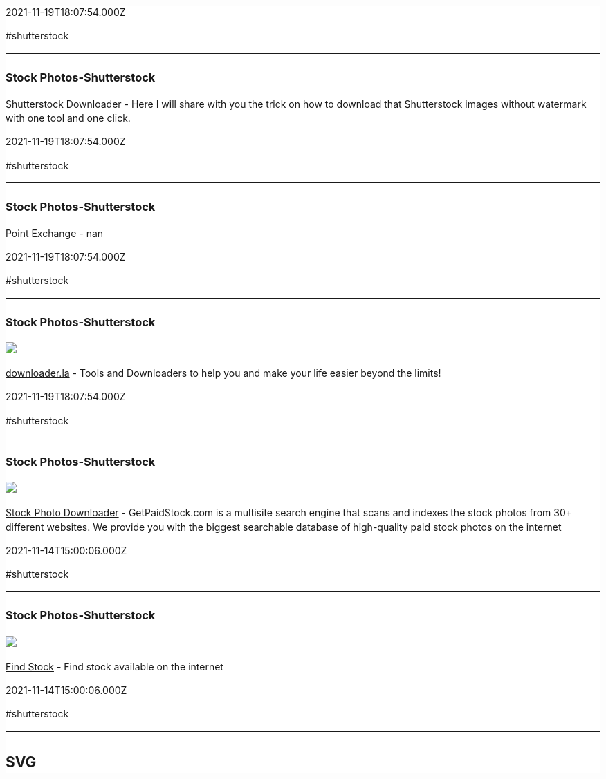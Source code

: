 2021-11-19T18:07:54.000Z

#shutterstock

---

### Stock Photos-Shutterstock

[Shutterstock Downloader](https://shutterstock-downloader.beatsnoop.com) - Here I will share with you the trick on how to download that Shutterstock images without watermark with one tool and one click.

2021-11-19T18:07:54.000Z

#shutterstock

---

### Stock Photos-Shutterstock

[Point Exchange](https://full.findandfound.ga/vip/customer.php) - nan

2021-11-19T18:07:54.000Z

#shutterstock

---

### Stock Photos-Shutterstock

![](https://downloader.la/logo-header.png)

[downloader.la](https://downloader.la) - Tools and Downloaders to help you and make your life easier beyond the limits!

2021-11-19T18:07:54.000Z

#shutterstock

---

### Stock Photos-Shutterstock

![](https://getpaidstock.com/static/images/pablo2.png)

[Stock Photo Downloader](https://tomato.to) - GetPaidStock.com is a multisite search engine that scans and indexes the stock photos from 30+ different websites. We provide you with the biggest searchable database of high-quality paid stock photos on the internet

2021-11-14T15:00:06.000Z

#shutterstock

---

### Stock Photos-Shutterstock

![](https://nohat.cc/assets/img/thumbnail.png)

[Find Stock](https://nohat.cc/tool/findstock) - Find stock available on the internet

2021-11-14T15:00:06.000Z

#shutterstock

---

## SVG
